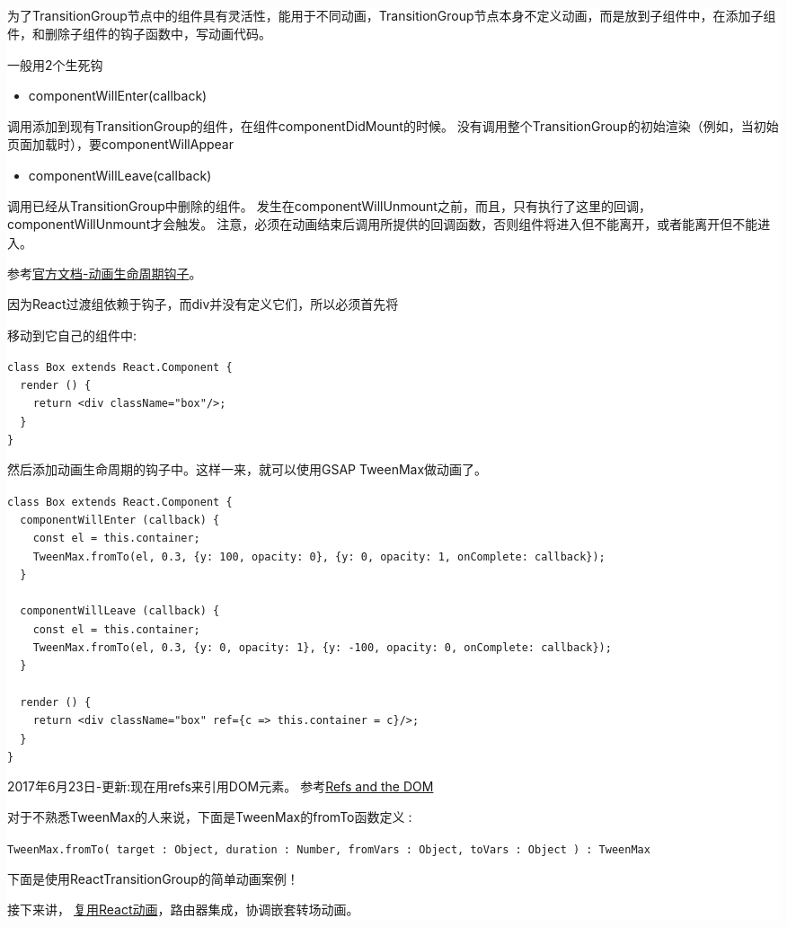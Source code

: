 ```
```


为了TransitionGroup节点中的组件具有灵活性，能用于不同动画，TransitionGroup节点本身不定义动画，而是放到子组件中，在添加子组件，和删除子组件的钩子函数中，写动画代码。

一般用2个生死钩

* componentWillEnter(callback)

调用添加到现有TransitionGroup的组件，在组件componentDidMount的时候。 
没有调用整个TransitionGroup的初始渲染（例如，当初始页面加载时），要componentWillAppear

* componentWillLeave(callback) 

调用已经从TransitionGroup中删除的组件。
发生在componentWillUnmount之前，而且，只有执行了这里的回调，componentWillUnmount才会触发。
注意，必须在动画结束后调用所提供的回调函数，否则组件将进入但不能离开，或者能离开但不能进入。

参考[官方文档-动画生命周期钩子](https://reactjs.org/docs/animation.html#low-level-api-reacttransitiongroup)。

因为React过渡组依赖于钩子，而div并没有定义它们，所以必须首先将 <div className=box/>移动到它自己的组件中:

	class Box extends React.Component {
	  render () {
	    return <div className="box"/>;
	  }
	}

然后添加动画生命周期的钩子中。这样一来，就可以使用GSAP TweenMax做动画了。

	class Box extends React.Component {
	  componentWillEnter (callback) {
	    const el = this.container;
	    TweenMax.fromTo(el, 0.3, {y: 100, opacity: 0}, {y: 0, opacity: 1, onComplete: callback});
	  }
	
	  componentWillLeave (callback) {
	    const el = this.container;
	    TweenMax.fromTo(el, 0.3, {y: 0, opacity: 1}, {y: -100, opacity: 0, onComplete: callback});
	  }
	
	  render () {
	    return <div className="box" ref={c => this.container = c}/>;
	  }
	}


2017年6月23日-更新:现在用refs来引用DOM元素。
参考[Refs and the DOM](https://reactjs.org/docs/refs-and-the-dom.html)  

对于不熟悉TweenMax的人来说，下面是TweenMax的fromTo函数定义 :

	TweenMax.fromTo( target : Object, duration : Number, fromVars : Object, toVars : Object ) : TweenMax 

下面是使用ReactTransitionGroup的简单动画案例！

接下来讲， [复用React动画](https://medium.com/appifycanada/reusing-reacttransitiongroup-animations-with-higher-order-components-1e7043451f91)，路由器集成，协调嵌套转场动画。
